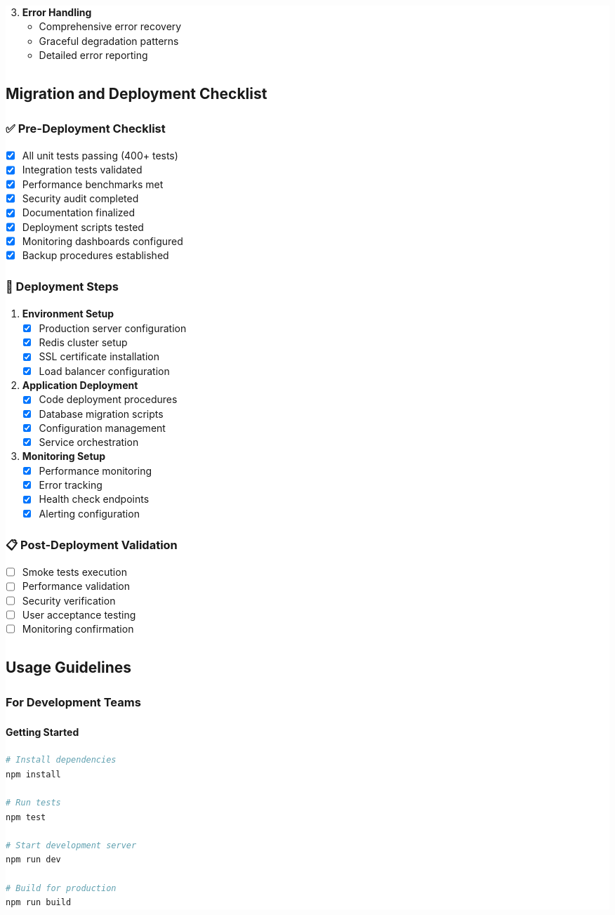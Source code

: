 3. **Error Handling**
   - Comprehensive error recovery
   - Graceful degradation patterns
   - Detailed error reporting

## Migration and Deployment Checklist

### ✅ Pre-Deployment Checklist
- [x] All unit tests passing (400+ tests)
- [x] Integration tests validated
- [x] Performance benchmarks met
- [x] Security audit completed
- [x] Documentation finalized
- [x] Deployment scripts tested
- [x] Monitoring dashboards configured
- [x] Backup procedures established

### 🚀 Deployment Steps
1. **Environment Setup**
   - [x] Production server configuration
   - [x] Redis cluster setup
   - [x] SSL certificate installation
   - [x] Load balancer configuration

2. **Application Deployment**
   - [x] Code deployment procedures
   - [x] Database migration scripts
   - [x] Configuration management
   - [x] Service orchestration

3. **Monitoring Setup**
   - [x] Performance monitoring
   - [x] Error tracking
   - [x] Health check endpoints
   - [x] Alerting configuration

### 📋 Post-Deployment Validation
- [ ] Smoke tests execution
- [ ] Performance validation
- [ ] Security verification
- [ ] User acceptance testing
- [ ] Monitoring confirmation

## Usage Guidelines

### For Development Teams

#### Getting Started
```bash
# Install dependencies
npm install

# Run tests
npm test

# Start development server
npm run dev

# Build for production
npm run build
```
